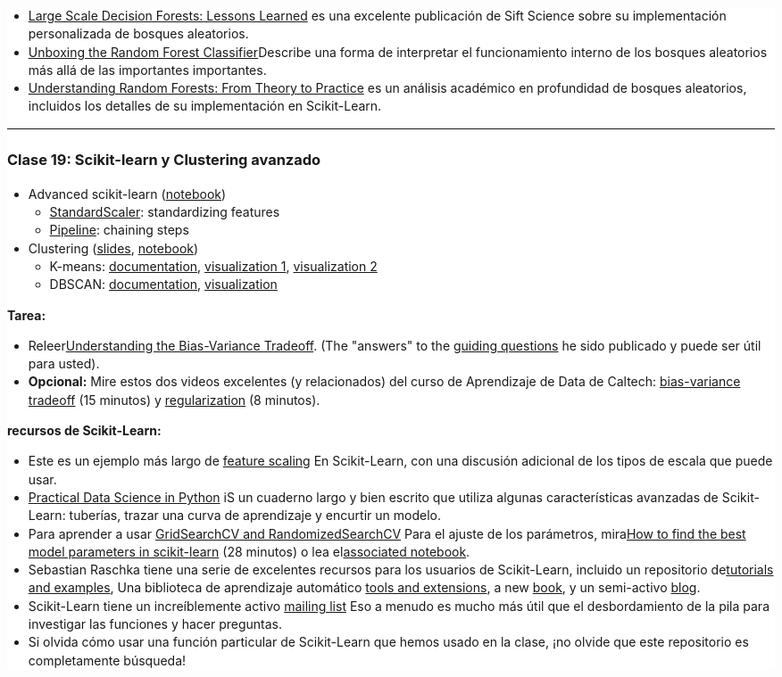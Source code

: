 * [Large Scale Decision Forests: Lessons Learned](http://blog.siftscience.com/blog/2015/large-scale-decision-forests-lessons-learned) es una excelente publicación de Sift Science sobre su implementación personalizada de bosques aleatorios.
* [Unboxing the Random Forest Classifier](http://nerds.airbnb.com/unboxing-the-random-forest-classifier/)Describe una forma de interpretar el funcionamiento interno de los bosques aleatorios más allá de las importantes importantes.
* [Understanding Random Forests: From Theory to Practice](http://arxiv.org/pdf/1407.7502v3.pdf) es un análisis académico en profundidad de bosques aleatorios, incluidos los detalles de su implementación en Scikit-Learn.

-----

### Clase 19: Scikit-learn y Clustering avanzado
* Advanced scikit-learn ([notebook](notebooks/19_advanced_sklearn.ipynb))
    * [StandardScaler](http://scikit-learn.org/stable/modules/generated/sklearn.preprocessing.StandardScaler.html): standardizing features
    * [Pipeline](http://scikit-learn.org/stable/modules/pipeline.html): chaining steps
* Clustering ([slides](slides/19_clustering.pdf), [notebook](notebooks/19_clustering.ipynb))
    * K-means: [documentation](http://scikit-learn.org/stable/modules/generated/sklearn.cluster.KMeans.html), [visualization 1](http://tech.nitoyon.com/en/blog/2013/11/07/k-means/), [visualization 2](http://www.naftaliharris.com/blog/visualizing-k-means-clustering/)
    * DBSCAN: [documentation](http://scikit-learn.org/stable/modules/generated/sklearn.cluster.DBSCAN.html), [visualization](http://www.naftaliharris.com/blog/visualizing-dbscan-clustering/)

**Tarea:**
* Releer[Understanding the Bias-Variance Tradeoff](http://scott.fortmann-roe.com/docs/BiasVariance.html). (The "answers" to the [guiding questions](homework/09_bias_variance.md) he sido publicado y puede ser útil para usted).
* **Opcional:** Mire estos dos videos excelentes (y relacionados) del curso de Aprendizaje de Data de Caltech: [bias-variance tradeoff](http://work.caltech.edu/library/081.html) (15 minutos) y [regularization](http://work.caltech.edu/library/121.html) (8 minutos).

**recursos de Scikit-Learn:**
* Este es un ejemplo más largo de [feature scaling](https://github.com/rasbt/pattern_classification/blob/master/preprocessing/about_standardization_normalization.ipynb) En Scikit-Learn, con una discusión adicional de los tipos de escala que puede usar.
* [Practical Data Science in Python](http://radimrehurek.com/data_science_python/) iS un cuaderno largo y bien escrito que utiliza algunas características avanzadas de Scikit-Learn: tuberías, trazar una curva de aprendizaje y encurtir un modelo.
* Para aprender a usar [GridSearchCV and RandomizedSearchCV](http://scikit-learn.org/stable/modules/grid_search.html) Para el ajuste de los parámetros, mira[How to find the best model parameters in scikit-learn](https://www.youtube.com/watch?v=Gol_qOgRqfA) (28 minutos) o lea el[associated notebook](https://github.com/justmarkham/scikit-learn-videos/blob/master/08_grid_search.ipynb).
* Sebastian Raschka tiene una serie de excelentes recursos para los usuarios de Scikit-Learn, incluido un repositorio de[tutorials and examples](https://github.com/rasbt/pattern_classification), Una biblioteca de aprendizaje automático [tools and extensions](http://rasbt.github.io/mlxtend/), a new [book](https://github.com/rasbt/python-machine-learning-book), y un semi-activo [blog](http://sebastianraschka.com/blog/).
* Scikit-Learn tiene un increíblemente activo [mailing list](https://www.mail-archive.com/scikit-learn-general@lists.sourceforge.net/index.html) Eso a menudo es mucho más útil que el desbordamiento de la pila para investigar las funciones y hacer preguntas.
* Si olvida cómo usar una función particular de Scikit-Learn que hemos usado en la clase, ¡no olvide que este repositorio es completamente búsqueda!
